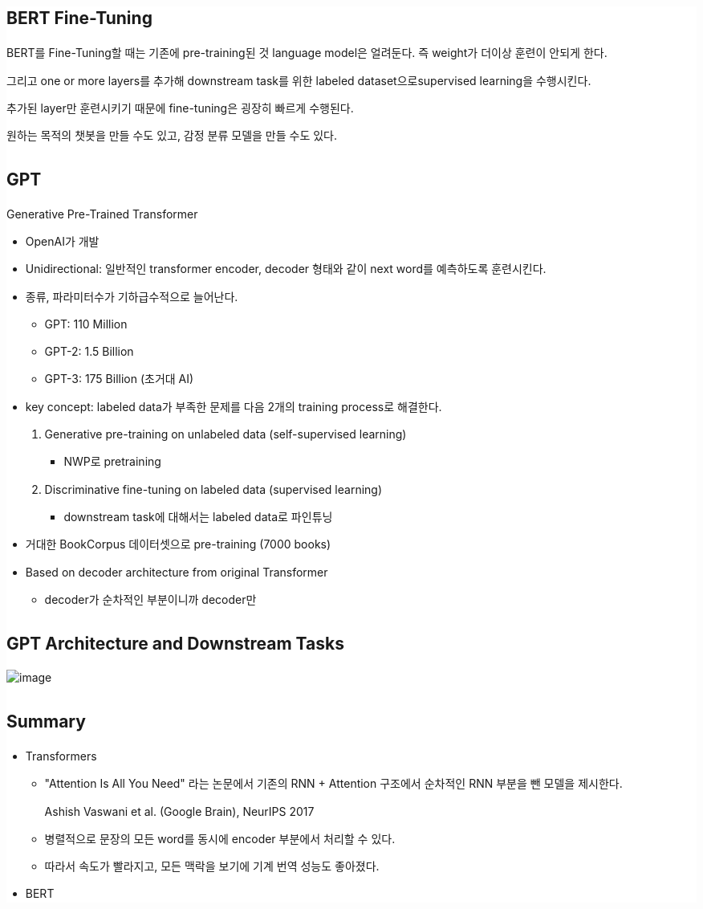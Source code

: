## BERT Fine-Tuning

BERT를 Fine-Tuning할 때는 기존에 pre-training된 것 language model은 얼려둔다. 즉 weight가 더이상 훈련이 안되게 한다.

그리고 one or more layers를 추가해 downstream task를 위한 labeled dataset으로supervised learning을 수행시킨다. 

추가된 layer만 훈련시키기 때문에 fine-tuning은 굉장히 빠르게 수행된다.

원하는 목적의 챗봇을 만들 수도 있고, 감정 분류 모델을 만들 수도 있다.

## GPT

Generative Pre-Trained Transformer

- OpenAI가 개발

- Unidirectional: 일반적인 transformer encoder, decoder 형태와 같이 next word를 예측하도록 훈련시킨다.

- 종류, 파라미터수가 기하급수적으로 늘어난다.
  
  - GPT: 110 Million
  
  - GPT-2: 1.5 Billion
  
  - GPT-3: 175 Billion (초거대 AI)

- key concept: labeled data가 부족한 문제를 다음 2개의 training process로 해결한다.
  
  1. Generative pre-training on unlabeled data (self-supervised learning)
     
     - NWP로 pretraining
  
  2. Discriminative fine-tuning on labeled data (supervised learning)
     
     - downstream task에 대해서는 labeled data로 파인튜닝

- 거대한 BookCorpus 데이터셋으로 pre-training (7000 books)

- Based on decoder architecture from original Transformer
  
  - decoder가 순차적인 부분이니까 decoder만

## GPT Architecture and Downstream Tasks

![image](https://user-images.githubusercontent.com/68107000/171969720-1b4808c2-d400-407d-90eb-de3b0343e4b5.png)

## Summary

- Transformers
  
  - "Attention Is All You Need" 라는 논문에서 기존의 RNN + Attention 구조에서 순차적인 RNN 부분을 뺀 모델을 제시한다. 
    
    Ashish Vaswani et al. (Google Brain), NeurIPS 2017
  
  - 병렬적으로 문장의 모든 word를 동시에 encoder 부분에서 처리할 수 있다.
  
  - 따라서 속도가 빨라지고, 모든 맥락을 보기에 기계 번역 성능도 좋아졌다.

- BERT
  
